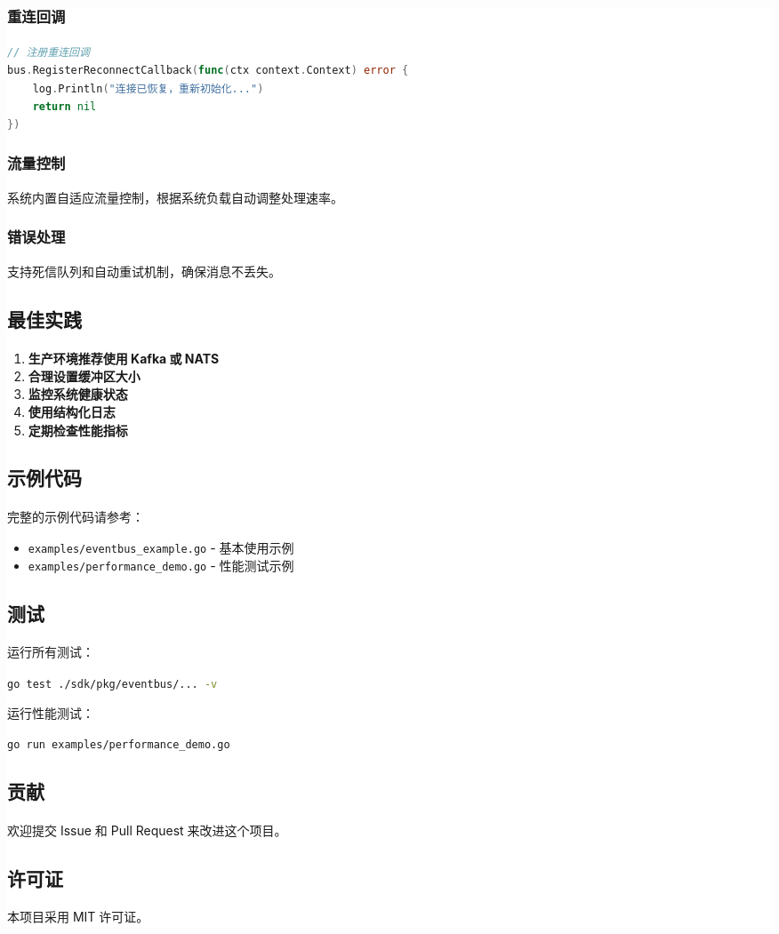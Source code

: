 ### 重连回调
```go
// 注册重连回调
bus.RegisterReconnectCallback(func(ctx context.Context) error {
    log.Println("连接已恢复，重新初始化...")
    return nil
})
```

### 流量控制
系统内置自适应流量控制，根据系统负载自动调整处理速率。

### 错误处理
支持死信队列和自动重试机制，确保消息不丢失。

## 最佳实践

1. **生产环境推荐使用 Kafka 或 NATS**
2. **合理设置缓冲区大小**
3. **监控系统健康状态**
4. **使用结构化日志**
5. **定期检查性能指标**

## 示例代码

完整的示例代码请参考：
- `examples/eventbus_example.go` - 基本使用示例
- `examples/performance_demo.go` - 性能测试示例

## 测试

运行所有测试：
```bash
go test ./sdk/pkg/eventbus/... -v
```

运行性能测试：
```bash
go run examples/performance_demo.go
```

## 贡献

欢迎提交 Issue 和 Pull Request 来改进这个项目。

## 许可证

本项目采用 MIT 许可证。
